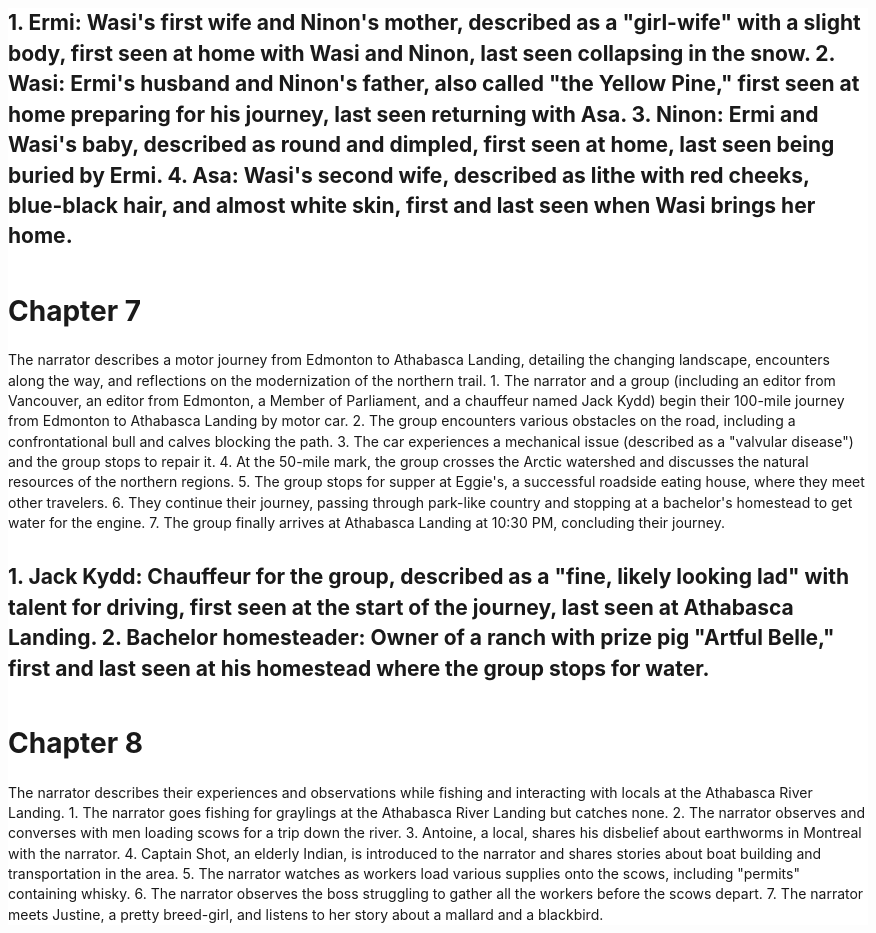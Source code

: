 <characters>1. Ermi: Wasi's first wife and Ninon's mother, described as a "girl-wife" with a slight body, first seen at home with Wasi and Ninon, last seen collapsing in the snow.
2. Wasi: Ermi's husband and Ninon's father, also called "the Yellow Pine," first seen at home preparing for his journey, last seen returning with Asa.
3. Ninon: Ermi and Wasi's baby, described as round and dimpled, first seen at home, last seen being buried by Ermi.
4. Asa: Wasi's second wife, described as lithe with red cheeks, blue-black hair, and almost white skin, first and last seen when Wasi brings her home.</characters>
----------------
# Chapter 7
<synopsis>
The narrator describes a motor journey from Edmonton to Athabasca Landing, detailing the changing landscape, encounters along the way, and reflections on the modernization of the northern trail.
</synopsis>

<events>
1. The narrator and a group (including an editor from Vancouver, an editor from Edmonton, a Member of Parliament, and a chauffeur named Jack Kydd) begin their 100-mile journey from Edmonton to Athabasca Landing by motor car.
2. The group encounters various obstacles on the road, including a confrontational bull and calves blocking the path.
3. The car experiences a mechanical issue (described as a "valvular disease") and the group stops to repair it.
4. At the 50-mile mark, the group crosses the Arctic watershed and discusses the natural resources of the northern regions.
5. The group stops for supper at Eggie's, a successful roadside eating house, where they meet other travelers.
6. They continue their journey, passing through park-like country and stopping at a bachelor's homestead to get water for the engine.
7. The group finally arrives at Athabasca Landing at 10:30 PM, concluding their journey.
</events>

<characters>1. Jack Kydd: Chauffeur for the group, described as a "fine, likely looking lad" with talent for driving, first seen at the start of the journey, last seen at Athabasca Landing.
2. Bachelor homesteader: Owner of a ranch with prize pig "Artful Belle," first and last seen at his homestead where the group stops for water.</characters>
----------------
# Chapter 8
<synopsis>
The narrator describes their experiences and observations while fishing and interacting with locals at the Athabasca River Landing.
</synopsis>

<events>
1. The narrator goes fishing for graylings at the Athabasca River Landing but catches none.
2. The narrator observes and converses with men loading scows for a trip down the river.
3. Antoine, a local, shares his disbelief about earthworms in Montreal with the narrator.
4. Captain Shot, an elderly Indian, is introduced to the narrator and shares stories about boat building and transportation in the area.
5. The narrator watches as workers load various supplies onto the scows, including "permits" containing whisky.
6. The narrator observes the boss struggling to gather all the workers before the scows depart.
7. The narrator meets Justine, a pretty breed-girl, and listens to her story about a mallard and a blackbird.
</events>
